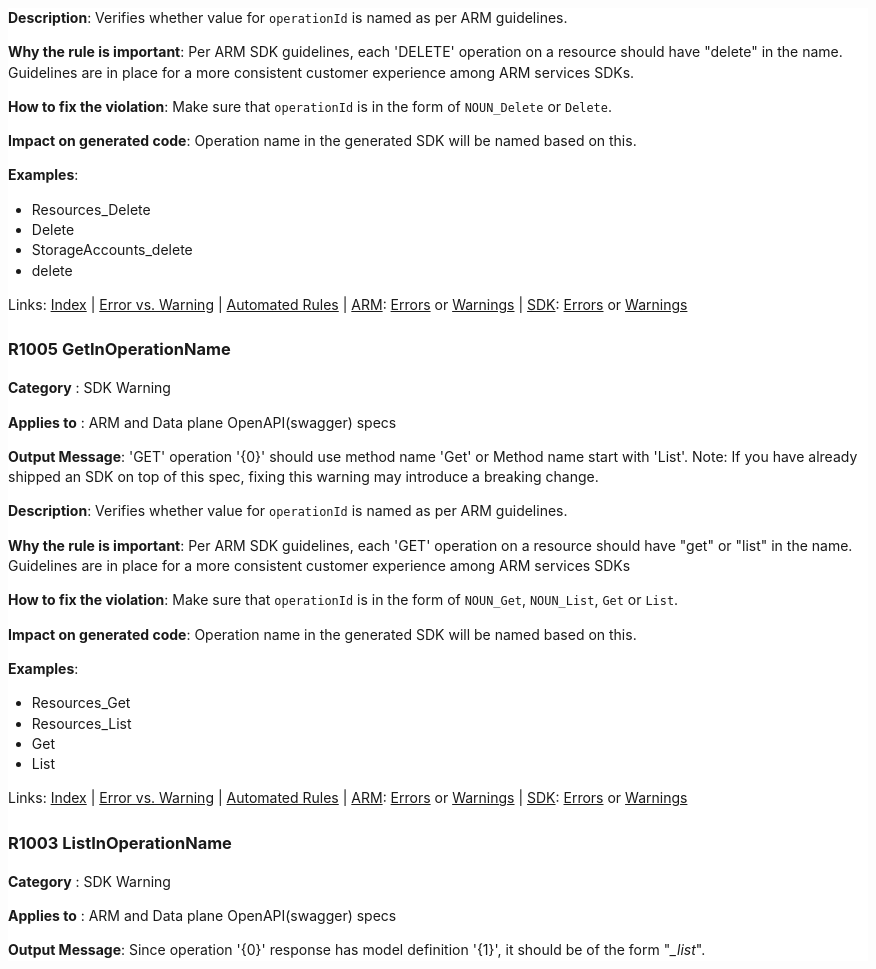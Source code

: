 **Description**: Verifies whether value for `operationId` is named as per ARM guidelines.

**Why the rule is important**: Per ARM SDK guidelines, each 'DELETE' operation on a resource should have "delete" in the name. Guidelines are in place for a more consistent customer experience among ARM services SDKs.

**How to fix the violation**: Make sure that `operationId` is in the form of `NOUN_Delete` or `Delete`.

**Impact on generated code**: Operation name in the generated SDK will be named based on this.

**Examples**:
* Resources_Delete
* Delete
* StorageAccounts_delete
* delete

Links: [Index](#index) | [Error vs. Warning](#error-vs-warning) | [Automated Rules](#automated-rules) | [ARM](#arm-violations): [Errors](#arm-errors) or [Warnings](#arm-warnings) | [SDK](#sdk-violations): [Errors](#sdk-errors) or [Warnings](#sdk-warnings)

### <a name="r1005" />R1005 GetInOperationName
**Category** : SDK Warning

**Applies to** : ARM and Data plane OpenAPI(swagger) specs

**Output Message**: 'GET' operation '{0}' should use method name 'Get' or Method name start with 'List'. Note: If you have already shipped an SDK on top of this spec, fixing this warning may introduce a breaking change.

**Description**: Verifies whether value for `operationId` is named as per ARM guidelines.

**Why the rule is important**: Per ARM SDK guidelines, each 'GET' operation on a resource should have "get" or "list" in the name. Guidelines are in place for a more consistent customer experience among ARM services SDKs

**How to fix the violation**: Make sure that `operationId` is in the form of `NOUN_Get`, `NOUN_List`, `Get` or `List`.

**Impact on generated code**: Operation name in the generated SDK will be named based on this.

**Examples**:
* Resources_Get
* Resources_List
* Get
* List

Links: [Index](#index) | [Error vs. Warning](#error-vs-warning) | [Automated Rules](#automated-rules) | [ARM](#arm-violations): [Errors](#arm-errors) or [Warnings](#arm-warnings) | [SDK](#sdk-violations): [Errors](#sdk-errors) or [Warnings](#sdk-warnings)

### <a name="r1003" />R1003 ListInOperationName
**Category** : SDK Warning

**Applies to** : ARM and Data plane OpenAPI(swagger) specs

**Output Message**: Since operation '{0}' response has model definition '{1}', it should be of the form "*_list*".
